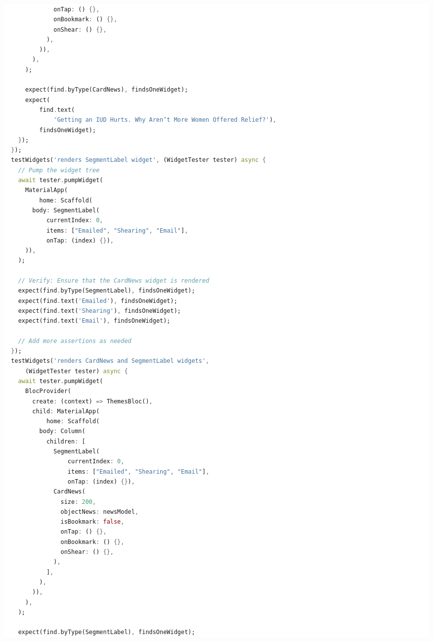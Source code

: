 ```dart
              onTap: () {},
              onBookmark: () {},
              onShear: () {},
            ),
          )),
        ),
      );

      expect(find.byType(CardNews), findsOneWidget);
      expect(
          find.text(
              'Getting an IUD Hurts. Why Aren’t More Women Offered Relief?'),
          findsOneWidget);
    });
  });
  testWidgets('renders SegmentLabel widget', (WidgetTester tester) async {
    // Pump the widget tree
    await tester.pumpWidget(
      MaterialApp(
          home: Scaffold(
        body: SegmentLabel(
            currentIndex: 0,
            items: ["Emailed", "Shearing", "Email"],
            onTap: (index) {}),
      )),
    );

    // Verify: Ensure that the CardNews widget is rendered
    expect(find.byType(SegmentLabel), findsOneWidget);
    expect(find.text('Emailed'), findsOneWidget);
    expect(find.text('Shearing'), findsOneWidget);
    expect(find.text('Email'), findsOneWidget);

    // Add more assertions as needed
  });
  testWidgets('renders CardNews and SegmentLabel widgets',
      (WidgetTester tester) async {
    await tester.pumpWidget(
      BlocProvider(
        create: (context) => ThemesBloc(),
        child: MaterialApp(
            home: Scaffold(
          body: Column(
            children: [
              SegmentLabel(
                  currentIndex: 0,
                  items: ["Emailed", "Shearing", "Email"],
                  onTap: (index) {}),
              CardNews(
                size: 200,
                objectNews: newsModel,
                isBookmark: false,
                onTap: () {},
                onBookmark: () {},
                onShear: () {},
              ),
            ],
          ),
        )),
      ),
    );

    expect(find.byType(SegmentLabel), findsOneWidget);
```